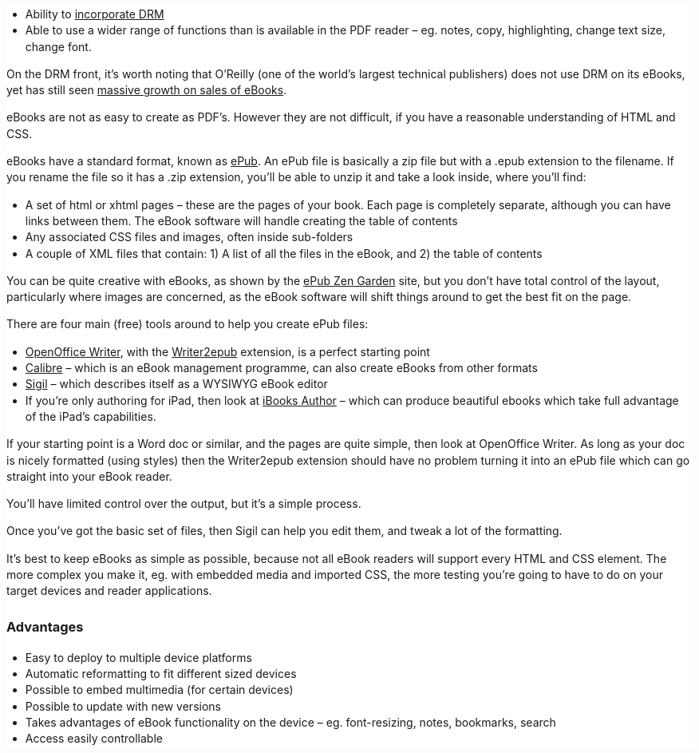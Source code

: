   * Ability to [incorporate DRM][3]
  * Able to use a wider range of functions than is available in the PDF reader &#8211; eg. notes, copy, highlighting, change text size, change font.

On the DRM front, it&#8217;s worth noting that O&#8217;Reilly (one of the world&#8217;s largest technical publishers) does not use DRM on its eBooks, yet has still seen [massive growth on sales of eBooks][4].

eBooks are not as easy to create as PDF&#8217;s. However they are not difficult, if you have a reasonable understanding of HTML and CSS.

eBooks have a standard format, known as [ePub][5]. An ePub file is basically a zip file but with a .epub extension to the filename. If you rename the file so it has a .zip extension, you&#8217;ll be able to unzip it and take a look inside, where you&#8217;ll find:

  * A set of html or xhtml pages &#8211; these are the pages of your book. Each page is completely separate, although you can have links between them. The eBook software will handle creating the table of contents
  * Any associated CSS files and images, often inside sub-folders
  * A couple of XML files that contain: 1) A list of all the files in the eBook, and 2) the table of contents

You can be quite creative with eBooks, as shown by the [ePub Zen Garden][6] site, but you don&#8217;t have total control of the layout, particularly where images are concerned, as the eBook software will shift things around to get the best fit on the page.

There are four main (free) tools around to help you create ePub files:

  * [OpenOffice Writer][7], with the [Writer2epub][8] extension, is a perfect starting point
  * [Calibre][9] &#8211; which is an eBook management programme, can also create eBooks from other formats
  * [Sigil][10] &#8211; which describes itself as a WYSIWYG eBook editor
  * If you&#8217;re only authoring for iPad, then look at [iBooks Author][11] &#8211; which can produce beautiful ebooks which take full advantage of the iPad&#8217;s capabilities.

If your starting point is a Word doc or similar, and the pages are quite simple, then look at OpenOffice Writer. As long as your doc is nicely formatted (using styles) then the Writer2epub extension should have no problem turning it into an ePub file which can go straight into your eBook reader.

You&#8217;ll have limited control over the output, but it&#8217;s a simple process.

Once you&#8217;ve got the basic set of files, then Sigil can help you edit them, and tweak a lot of the formatting.

It&#8217;s best to keep eBooks as simple as possible, because not all eBook readers will support every HTML and CSS element. The more complex you make it, eg. with embedded media and imported CSS, the more testing you&#8217;re going to have to do on your target devices and reader applications.

### Advantages

  * Easy to deploy to multiple device platforms
  * Automatic reformatting to fit different sized devices
  * Possible to embed multimedia (for certain devices)
  * Possible to update with new versions
  * Takes advantages of eBook functionality on the device &#8211; eg. font-resizing, notes, bookmarks, search
  * Access easily controllable


 [1]: http://en.wikipedia.org/wiki/Responsive_web_design
 [2]: http://www.adobe.com/products/acrobat.html
 [3]: http://en.wikipedia.org/wiki/Digital_rights_management#E-books
 [4]: http://radar.oreilly.com/2010/01/2009-oreilly-ebook-revenue-up-104-percent.html
 [5]: http://en.wikipedia.org/wiki/EPUB
 [6]: http://epubzengarden.com/
 [7]: http://www.openoffice.org/
 [8]: http://extensions.openoffice.org/en/project/Writer2ePub
 [9]: http://calibre-ebook.com/
 [10]: http://code.google.com/p/sigil/
 [11]: http://www.apple.com/ibooks-author/
 [12]: http://www.buzztouch.com/
 [13]: http://appinventor.mit.edu/
 [14]: http://www.adobe.com/products/digitalpublishingsuite/
 [15]: http://www.guardian.co.uk/mobile/ipad/guardian-ipad-edition
 [16]: http://lessframework.com/
 [17]: http://framelessgrid.com/
 [18]: http://www.asidemag.com/grid/
 [19]: http://www.sencha.com/products/touch/
 [20]: http://jquerymobile.com/
 [21]: http://phonegap.com/
 [22]: http://bakerframework.com/
 [23]: http://www.lakercompendium.com/
 [24]: http://jplayer.org/
 [25]: http://www.xyleme.com/product/pastiche
 [26]: http://www.gomolearning.com/site/
 [27]: http://www.upsidelearning.com/mobile-learning-solution-upside2go.asp